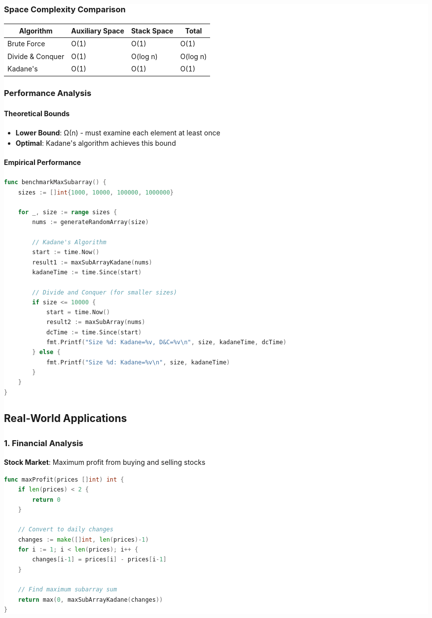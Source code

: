 ### Space Complexity Comparison
| Algorithm | Auxiliary Space | Stack Space | Total |
|-----------|----------------|-------------|-------|
| Brute Force | O(1) | O(1) | O(1) |
| Divide & Conquer | O(1) | O(log n) | O(log n) |
| Kadane's | O(1) | O(1) | O(1) |

### Performance Analysis

#### Theoretical Bounds
- **Lower Bound**: Ω(n) - must examine each element at least once
- **Optimal**: Kadane's algorithm achieves this bound

#### Empirical Performance
```go
func benchmarkMaxSubarray() {
    sizes := []int{1000, 10000, 100000, 1000000}
    
    for _, size := range sizes {
        nums := generateRandomArray(size)
        
        // Kadane's Algorithm
        start := time.Now()
        result1 := maxSubArrayKadane(nums)
        kadaneTime := time.Since(start)
        
        // Divide and Conquer (for smaller sizes)
        if size <= 10000 {
            start = time.Now()
            result2 := maxSubArray(nums)
            dcTime := time.Since(start)
            fmt.Printf("Size %d: Kadane=%v, D&C=%v\n", size, kadaneTime, dcTime)
        } else {
            fmt.Printf("Size %d: Kadane=%v\n", size, kadaneTime)
        }
    }
}
```

## Real-World Applications

### 1. Financial Analysis
**Stock Market**: Maximum profit from buying and selling stocks
```go
func maxProfit(prices []int) int {
    if len(prices) < 2 {
        return 0
    }
    
    // Convert to daily changes
    changes := make([]int, len(prices)-1)
    for i := 1; i < len(prices); i++ {
        changes[i-1] = prices[i] - prices[i-1]
    }
    
    // Find maximum subarray sum
    return max(0, maxSubArrayKadane(changes))
}
```

